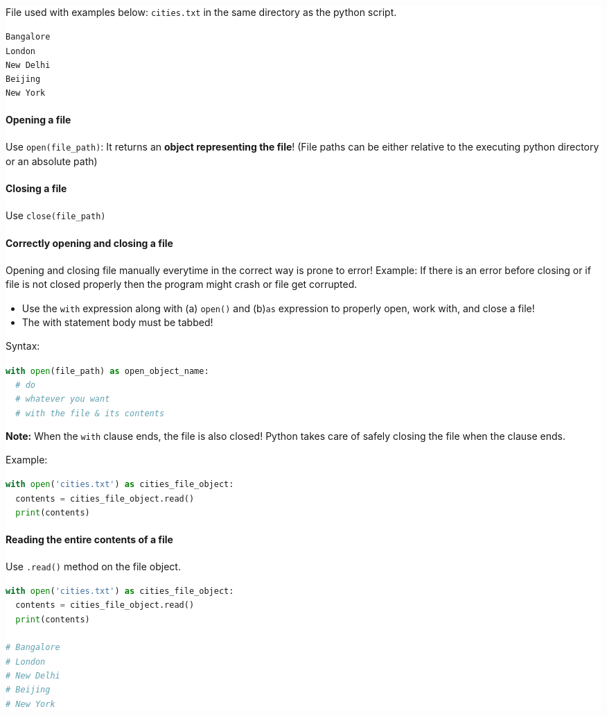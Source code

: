 File used with examples below: `cities.txt` in the same directory as the python script.
```
Bangalore
London
New Delhi
Beijing
New York
```

#### Opening a file

Use `open(file_path)`: It returns an **object representing the file**!
(File paths can be either relative to the executing python directory or an absolute path)

#### Closing a file

Use `close(file_path)`

#### Correctly opening and closing a file

Opening and closing file manually everytime in the correct way is prone to error!
Example: If there is an error before closing or if file is not closed properly then the program might crash or file get corrupted.

- Use the `with` expression along with (a) `open()` and (b)`as` expression to properly open, work with, and close a file!
- The with statement body must be tabbed!

Syntax:
```python
with open(file_path) as open_object_name:
  # do
  # whatever you want
  # with the file & its contents
```

**Note:** When the `with` clause ends, the file is also closed! Python takes care of safely closing the file when the clause ends.

Example:
```python
with open('cities.txt') as cities_file_object:
  contents = cities_file_object.read()
  print(contents)
```

#### Reading the entire contents of a file

Use `.read()` method on the file object.

```python
with open('cities.txt') as cities_file_object:
  contents = cities_file_object.read()
  print(contents)

# Bangalore
# London
# New Delhi
# Beijing
# New York
```

